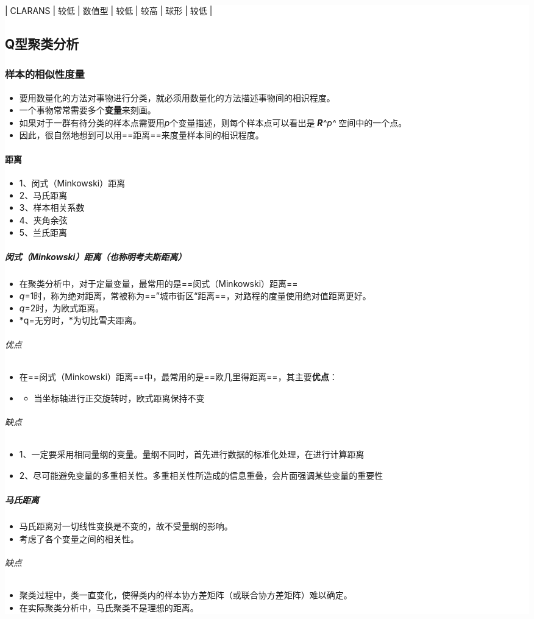 | CLARANS      | 较低     | 数值型         | 较低   | 较高               | 球形     | 较低     |





## Q型聚类分析





### 样本的相似性度量

* 要用数量化的方法对事物进行分类，就必须用数量化的方法描述事物间的相识程度。
* 一个事物常常需要多个**变量**来刻画。
* 如果对于一群有待分类的样本点需要用*p*个变量描述，则每个样本点可以看出是 ***R**^p^* 空间中的一个点。
* 因此，很自然地想到可以用==距离==来度量样本间的相识程度。



#### 距离

* 1、闵式（Minkowski）距离
* 2、马氏距离
* 3、样本相关系数
* 4、夹角余弦
* 5、兰氏距离



##### 闵式（Minkowski）距离（也称明考夫斯距离）

* 在聚类分析中，对于定量变量，最常用的是==闵式（Minkowski）距离==
* *q*=1时，称为绝对距离，常被称为==”城市街区“距离==，对路程的度量使用绝对值距离更好。
* *q*=2时，为欧式距离。
* *q=无穷时，*为切比雪夫距离。

###### 优点

* 在==闵式（Minkowski）距离==中，最常用的是==欧几里得距离==，其主要**优点**：

* * 当坐标轴进行正交旋转时，欧式距离保持不变



###### 缺点

* 1、一定要采用相同量纲的变量。量纲不同时，首先进行数据的标准化处理，在进行计算距离

* 2、尽可能避免变量的多重相关性。多重相关性所造成的信息重叠，会片面强调某些变量的重要性



##### 马氏距离

* 马氏距离对一切线性变换是不变的，故不受量纲的影响。
* 考虑了各个变量之间的相关性。

###### 缺点

* 聚类过程中，类一直变化，使得类内的样本协方差矩阵（或联合协方差矩阵）难以确定。
* 在实际聚类分析中，马氏聚类不是理想的距离。
